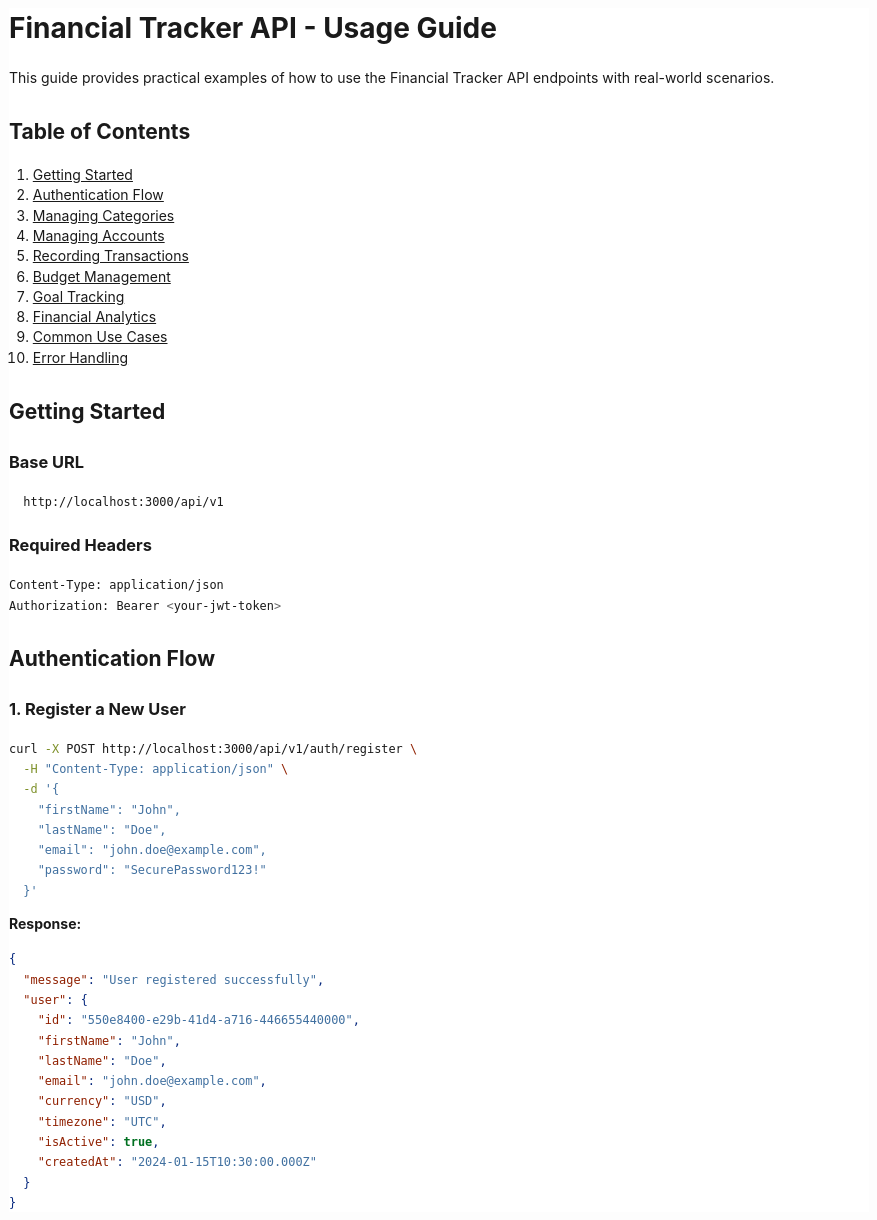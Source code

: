 # Financial Tracker API - Usage Guide

This guide provides practical examples of how to use the Financial Tracker API endpoints with real-world scenarios.

## Table of Contents

1. [Getting Started](#getting-started)
2. [Authentication Flow](#authentication-flow)
3. [Managing Categories](#managing-categories)
4. [Managing Accounts](#managing-accounts)
5. [Recording Transactions](#recording-transactions)
6. [Budget Management](#budget-management)
7. [Goal Tracking](#goal-tracking)
8. [Financial Analytics](#financial-analytics)
9. [Common Use Cases](#common-use-cases)
10. [Error Handling](#error-handling)

## Getting Started

### Base URL

```bash
  http://localhost:3000/api/v1
```

### Required Headers

```bash
Content-Type: application/json
Authorization: Bearer <your-jwt-token>
```

## Authentication Flow

### 1. Register a New User

```bash
curl -X POST http://localhost:3000/api/v1/auth/register \
  -H "Content-Type: application/json" \
  -d '{
    "firstName": "John",
    "lastName": "Doe",
    "email": "john.doe@example.com",
    "password": "SecurePassword123!"
  }'
```

**Response:**

```json
{
  "message": "User registered successfully",
  "user": {
    "id": "550e8400-e29b-41d4-a716-446655440000",
    "firstName": "John",
    "lastName": "Doe",
    "email": "john.doe@example.com",
    "currency": "USD",
    "timezone": "UTC",
    "isActive": true,
    "createdAt": "2024-01-15T10:30:00.000Z"
  }
}
```